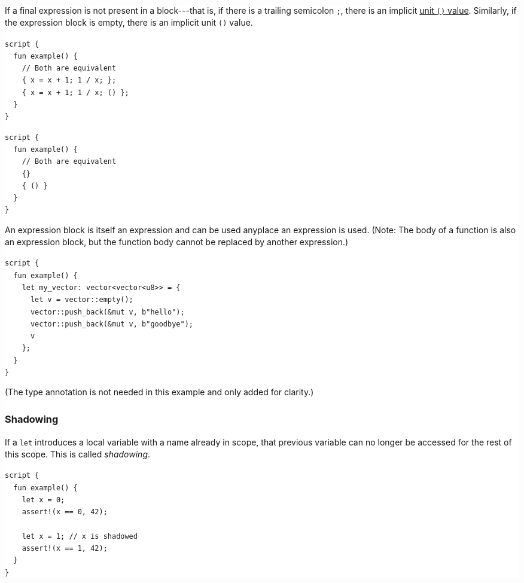 If a final expression is not present in a block---that is, if there is a trailing semicolon `;`, there is an implicit [unit `()` value](https://en.wikipedia.org/wiki/Unit_type). Similarly, if the expression block is empty, there is an implicit unit `()` value.

```move
script {
  fun example() {
    // Both are equivalent
    { x = x + 1; 1 / x; };
    { x = x + 1; 1 / x; () };
  }
}
```

```move
script {
  fun example() {
    // Both are equivalent
    {}
    { () }
  }
}
```

An expression block is itself an expression and can be used anyplace an expression is used. (Note: The body of a function is also an expression block, but the function body cannot be replaced by another expression.)

```move
script {
  fun example() {
    let my_vector: vector<vector<u8>> = {
      let v = vector::empty();
      vector::push_back(&mut v, b"hello");
      vector::push_back(&mut v, b"goodbye");
      v
    };
  }
}
```

(The type annotation is not needed in this example and only added for clarity.)

### Shadowing

If a `let` introduces a local variable with a name already in scope, that previous variable can no longer be accessed for the rest of this scope. This is called _shadowing_.

```move
script {
  fun example() {
    let x = 0;
    assert!(x == 0, 42);

    let x = 1; // x is shadowed
    assert!(x == 1, 42);
  }
}
```
